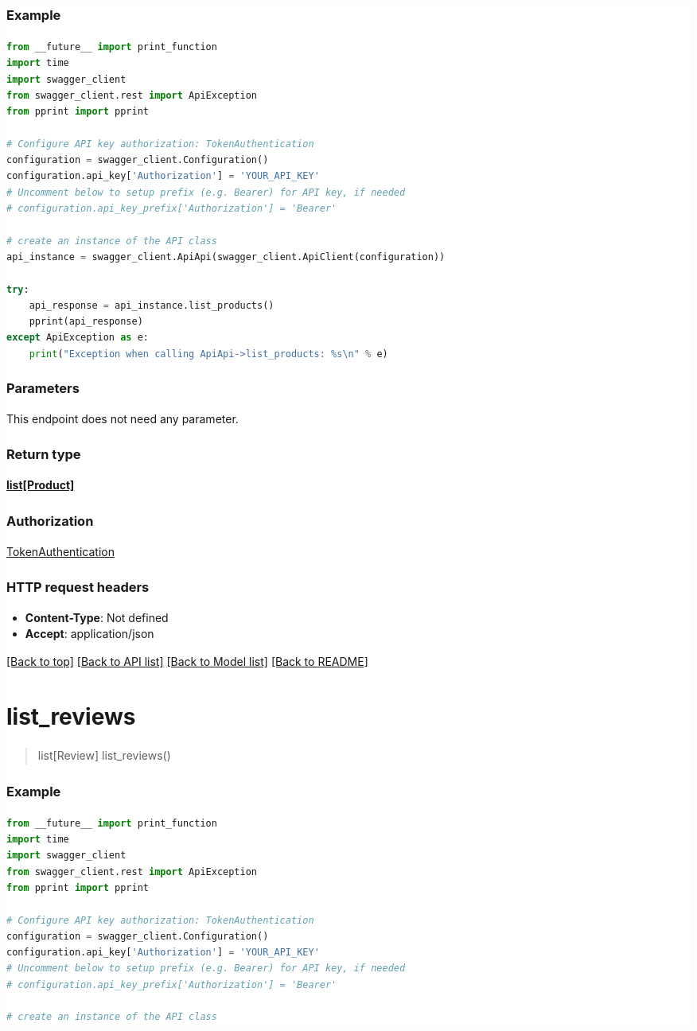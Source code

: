 

### Example
```python
from __future__ import print_function
import time
import swagger_client
from swagger_client.rest import ApiException
from pprint import pprint

# Configure API key authorization: TokenAuthentication
configuration = swagger_client.Configuration()
configuration.api_key['Authorization'] = 'YOUR_API_KEY'
# Uncomment below to setup prefix (e.g. Bearer) for API key, if needed
# configuration.api_key_prefix['Authorization'] = 'Bearer'

# create an instance of the API class
api_instance = swagger_client.ApiApi(swagger_client.ApiClient(configuration))

try:
    api_response = api_instance.list_products()
    pprint(api_response)
except ApiException as e:
    print("Exception when calling ApiApi->list_products: %s\n" % e)
```

### Parameters
This endpoint does not need any parameter.

### Return type

[**list[Product]**](Product.md)

### Authorization

[TokenAuthentication](../README.md#TokenAuthentication)

### HTTP request headers

 - **Content-Type**: Not defined
 - **Accept**: application/json

[[Back to top]](#) [[Back to API list]](../README.md#documentation-for-api-endpoints) [[Back to Model list]](../README.md#documentation-for-models) [[Back to README]](../README.md)

# **list_reviews**
> list[Review] list_reviews()



### Example
```python
from __future__ import print_function
import time
import swagger_client
from swagger_client.rest import ApiException
from pprint import pprint

# Configure API key authorization: TokenAuthentication
configuration = swagger_client.Configuration()
configuration.api_key['Authorization'] = 'YOUR_API_KEY'
# Uncomment below to setup prefix (e.g. Bearer) for API key, if needed
# configuration.api_key_prefix['Authorization'] = 'Bearer'

# create an instance of the API class
```